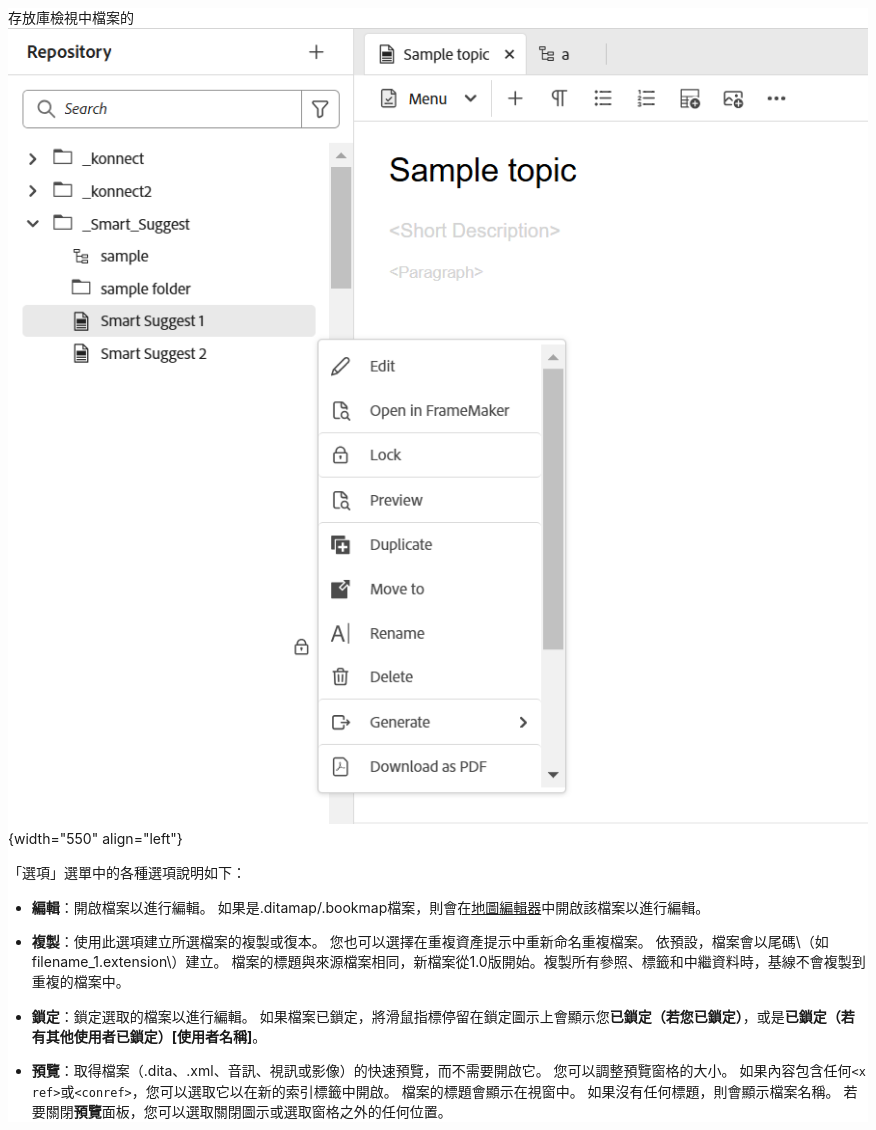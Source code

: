 存放庫檢視中檔案的![選項功能表](images/options-menu-repo-view-file-level.png){width="550" align="left"}

「選項」選單中的各種選項說明如下：

- **編輯**：開啟檔案以進行編輯。 如果是.ditamap/.bookmap檔案，則會在[地圖編輯器](map-editor-advanced-map-editor.md#)中開啟該檔案以進行編輯。

- **複製**：使用此選項建立所選檔案的複製或復本。 您也可以選擇在重複資產提示中重新命名重複檔案。 依預設，檔案會以尾碼\（如filename\_1.extension\）建立。 檔案的標題與來源檔案相同，新檔案從1.0版開始。複製所有參照、標籤和中繼資料時，基線不會複製到重複的檔案中。
- **鎖定**：鎖定選取的檔案以進行編輯。 如果檔案已鎖定，將滑鼠指標停留在鎖定圖示上會顯示您&#x200B;**已鎖定（若您已鎖定）**，或是&#x200B;**已鎖定（若有其他使用者已鎖定）[使用者名稱]**。

- **預覽**：取得檔案（.dita、.xml、音訊、視訊或影像）的快速預覽，而不需要開啟它。 您可以調整預覽窗格的大小。 如果內容包含任何`<xref>`或`<conref>`，您可以選取它以在新的索引標籤中開啟。 檔案的標題會顯示在視窗中。 如果沒有任何標題，則會顯示檔案名稱。 若要關閉&#x200B;**預覽**&#x200B;面板，您可以選取關閉圖示或選取窗格之外的任何位置。
